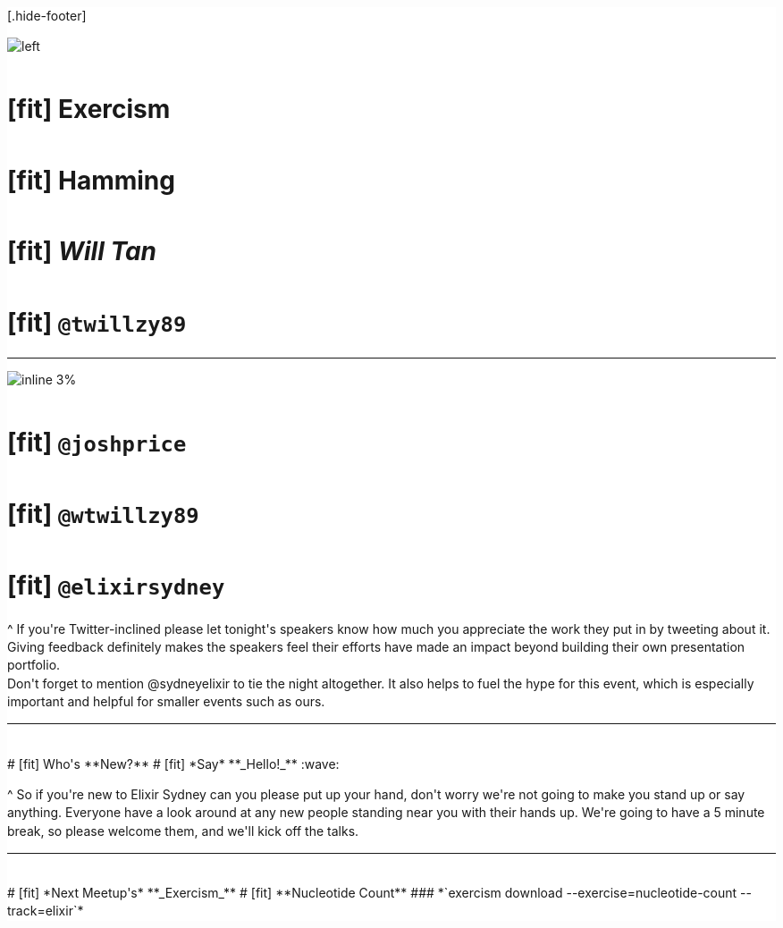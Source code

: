 
[.hide-footer]

![left](https://www.dropbox.com/s/0uotw7n7zt5l8k1/will-tan.jpg?dl=1)

# [fit] Exercism
# [fit] **Hamming**
# [fit] *Will Tan*
# [fit] **`@twillzy89`**

---

![inline 3%](https://www.dropbox.com/s/am5fvlc37x3t6jm/Twitter_logo_bird_transparent_png.png?dl=1)

# [fit] `@joshprice`
# [fit] `@wtwillzy89`
# [fit] **`@elixirsydney`**

^
If you're Twitter-inclined please let tonight's speakers know how much you appreciate the work they put in by tweeting about it. Giving feedback definitely makes the speakers feel their efforts have made an impact beyond building their own presentation portfolio.<br />
Don't forget to mention @sydneyelixir to tie the night altogether. It also helps to fuel the hype for this event, which is especially important and helpful for smaller events such as ours.

---

<br />
# [fit] Who's **New?**
# [fit] *Say* **_Hello!_** :wave:

^
So if you're new to Elixir Sydney can you please put up your hand, don't worry we're not going to make you stand up or say anything.  Everyone have a look around at any new people standing near you with their hands up. We're going to have a 5 minute break, so please welcome them, and we'll kick off the talks.

---

<br />
# [fit] *Next Meetup's* **_Exercism_**
# [fit] **Nucleotide Count**
### *`exercism download --exercise=nucleotide-count --track=elixir`*
